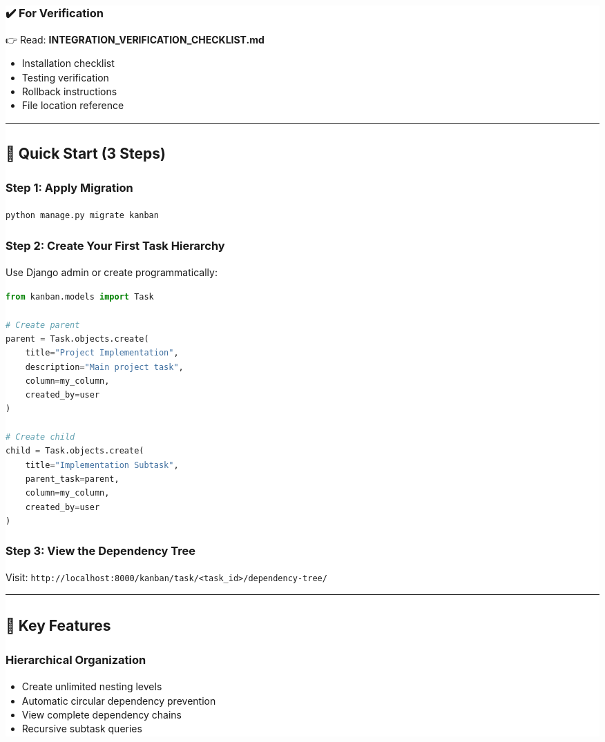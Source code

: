 ### ✔️ For Verification
👉 Read: **INTEGRATION_VERIFICATION_CHECKLIST.md**
- Installation checklist
- Testing verification
- Rollback instructions
- File location reference

---

## 🚀 Quick Start (3 Steps)

### Step 1: Apply Migration
```bash
python manage.py migrate kanban
```

### Step 2: Create Your First Task Hierarchy
Use Django admin or create programmatically:
```python
from kanban.models import Task

# Create parent
parent = Task.objects.create(
    title="Project Implementation",
    description="Main project task",
    column=my_column,
    created_by=user
)

# Create child
child = Task.objects.create(
    title="Implementation Subtask",
    parent_task=parent,
    column=my_column,
    created_by=user
)
```

### Step 3: View the Dependency Tree
Visit: `http://localhost:8000/kanban/task/<task_id>/dependency-tree/`

---

## 🎯 Key Features

### Hierarchical Organization
- Create unlimited nesting levels
- Automatic circular dependency prevention
- View complete dependency chains
- Recursive subtask queries
